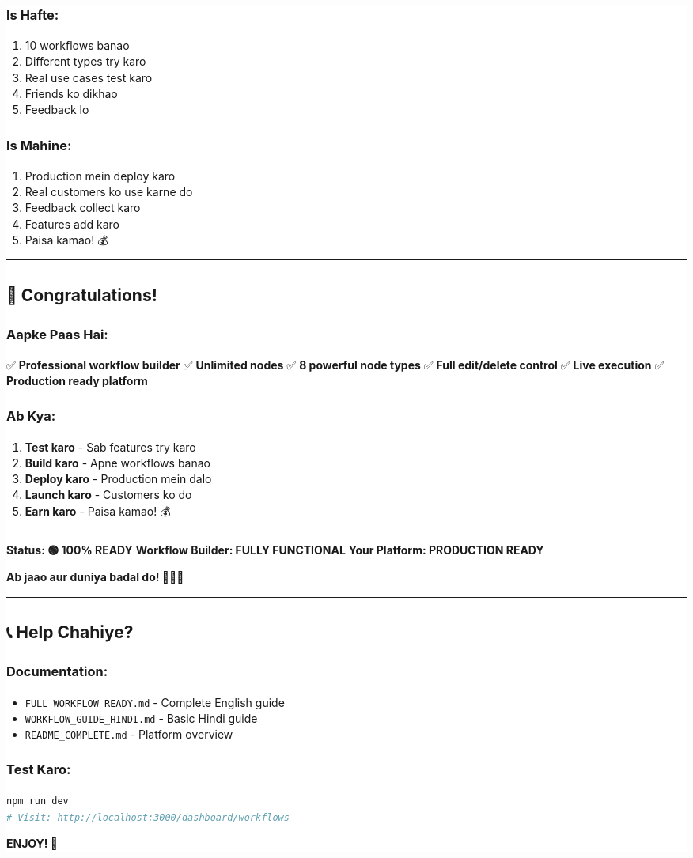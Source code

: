 ### Is Hafte:
1. 10 workflows banao
2. Different types try karo
3. Real use cases test karo
4. Friends ko dikhao
5. Feedback lo

### Is Mahine:
1. Production mein deploy karo
2. Real customers ko use karne do
3. Feedback collect karo
4. Features add karo
5. Paisa kamao! 💰

---

## 🎉 Congratulations!

### Aapke Paas Hai:
✅ **Professional workflow builder**
✅ **Unlimited nodes**
✅ **8 powerful node types**
✅ **Full edit/delete control**
✅ **Live execution**
✅ **Production ready platform**

### Ab Kya:
1. **Test karo** - Sab features try karo
2. **Build karo** - Apne workflows banao
3. **Deploy karo** - Production mein dalo
4. **Launch karo** - Customers ko do
5. **Earn karo** - Paisa kamao! 💰

---

**Status: 🟢 100% READY**
**Workflow Builder: FULLY FUNCTIONAL**
**Your Platform: PRODUCTION READY**

**Ab jaao aur duniya badal do! 🚀💪🎊**

---

## 📞 Help Chahiye?

### Documentation:
- `FULL_WORKFLOW_READY.md` - Complete English guide
- `WORKFLOW_GUIDE_HINDI.md` - Basic Hindi guide
- `README_COMPLETE.md` - Platform overview

### Test Karo:
```bash
npm run dev
# Visit: http://localhost:3000/dashboard/workflows
```

**ENJOY! 🎉**

